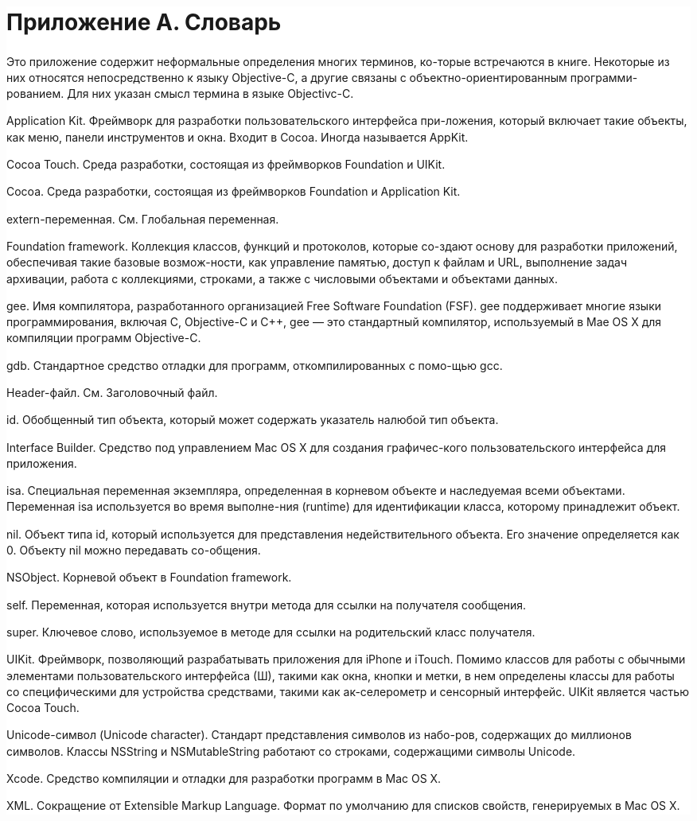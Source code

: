 # Приложение А. Словарь

Это приложение содержит неформальные определения многих терминов, ко-торые встречаются в книге. Некоторые из них относятся непосредственно к языку Objective-C, а другие связаны с объектно-ориентированным программи-рованием. Для них указан смысл термина в языке Objectivc-C.

Application Kit. Фреймворк для разработки пользовательского интерфейса при-ложения, который включает такие объекты, как меню, панели инструментов и окна. Входит в Cocoa. Иногда называется AppKit.

Cocoa Touch. Среда разработки, состоящая из фреймворков Foundation и UIKit.

Cocoa. Среда разработки, состоящая из фреймворков Foundation и Application Kit.

extern-переменная. См. Глобальная переменная.

Foundation framework. Коллекция классов, функций и протоколов, которые со-здают основу для разработки приложений, обеспечивая такие базовые возмож-ности, как управление памятью, доступ к файлам и URL, выполнение задач архивации, работа с коллекциями, строками, а также с числовыми объектами и объектами данных.

gee. Имя компилятора, разработанного организацией Free Software Foundation (FSF). gee поддерживает многие языки программирования, включая С, Objective-C и C++, gee — это стандартный компилятор, используемый в Мае OS X для компиляции программ Objective-C.

gdb. Стандартное средство отладки для программ, откомпилированных с помо-щью gcc.

Header-файл. См. Заголовочный файл.

id. Обобщенный тип объекта, который может содержать указатель налюбой тип объекта.

Interface Builder. Средство под управлением Mac OS X для создания графичес-кого пользовательского интерфейса для приложения.

isa. Специальная переменная экземпляра, определенная в корневом объекте и наследуемая всеми объектами. Переменная isa используется во время выполне-ния (runtime) для идентификации класса, которому принадлежит объект.

nil. Объект типа id, который используется для представления недействительного объекта. Его значение определяется как 0. Объекту nil можно передавать со-общения.

NSObject. Корневой объект в Foundation framework.

self. Переменная, которая используется внутри метода для ссылки на получателя сообщения.

super. Ключевое слово, используемое в методе для ссылки на родительский класс получателя.

UIKit. Фреймворк, позволяющий разрабатывать приложения для iPhone и iTouch. Помимо классов для работы с обычными элементами пользовательского интерфейса (Ш), такими как окна, кнопки и метки, в нем определены классы для работы со специфическими для устройства средствами, такими как ак-селерометр и сенсорный интерфейс. UIKit является частью Cocoa Touch.

Unicode-символ (Unicode character). Стандарт представления символов из набо-ров, содержащих до миллионов символов. Классы NSString и NSMutableString работают со строками, содержащими символы Unicode.

Xcode. Средство компиляции и отладки для разработки программ в Mac OS X.

XML. Сокращение от Extensible Markup Language. Формат по умолчанию для списков свойств, генерируемых в Mac OS X.

